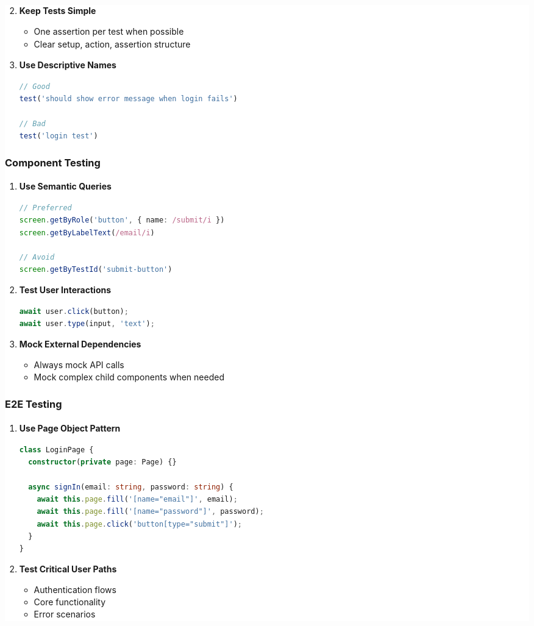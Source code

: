 2. **Keep Tests Simple**
   - One assertion per test when possible
   - Clear setup, action, assertion structure

3. **Use Descriptive Names**
   ```typescript
   // Good
   test('should show error message when login fails')
   
   // Bad
   test('login test')
   ```

### Component Testing

1. **Use Semantic Queries**
   ```typescript
   // Preferred
   screen.getByRole('button', { name: /submit/i })
   screen.getByLabelText(/email/i)
   
   // Avoid
   screen.getByTestId('submit-button')
   ```

2. **Test User Interactions**
   ```typescript
   await user.click(button);
   await user.type(input, 'text');
   ```

3. **Mock External Dependencies**
   - Always mock API calls
   - Mock complex child components when needed

### E2E Testing

1. **Use Page Object Pattern**
   ```typescript
   class LoginPage {
     constructor(private page: Page) {}
     
     async signIn(email: string, password: string) {
       await this.page.fill('[name="email"]', email);
       await this.page.fill('[name="password"]', password);
       await this.page.click('button[type="submit"]');
     }
   }
   ```

2. **Test Critical User Paths**
   - Authentication flows
   - Core functionality
   - Error scenarios
